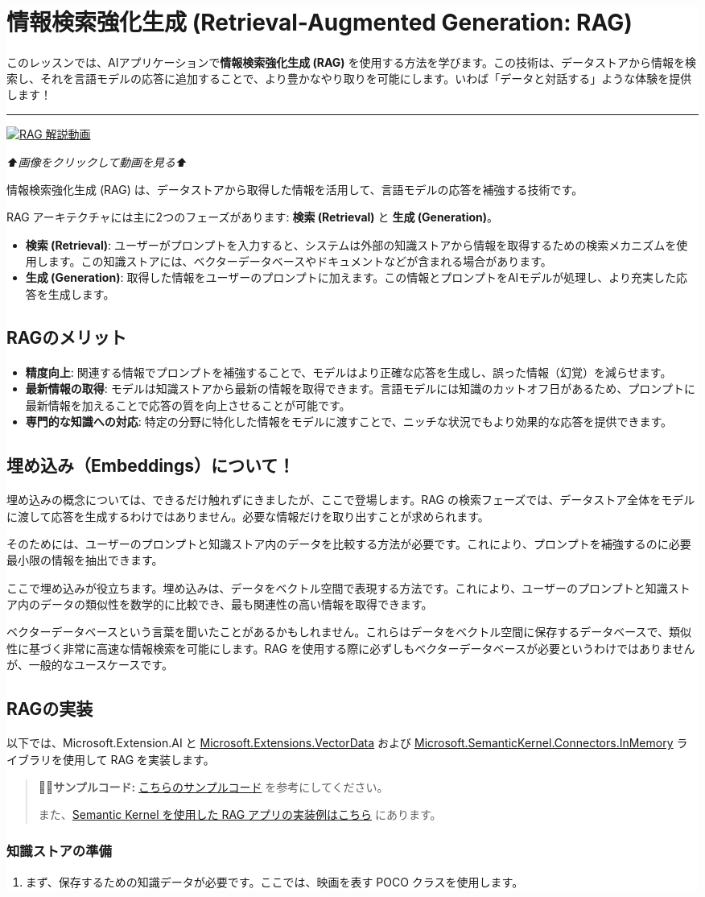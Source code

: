 # 情報検索強化生成 (Retrieval-Augmented Generation: RAG)

このレッスンでは、AIアプリケーションで**情報検索強化生成 (RAG)** を使用する方法を学びます。この技術は、データストアから情報を検索し、それを言語モデルの応答に追加することで、より豊かなやり取りを可能にします。いわば「データと対話する」ような体験を提供します！

---

[![RAG 解説動画](https://img.youtube.com/vi/mY7O0OY2vho/0.jpg)](https://youtu.be/mY7O0OY2vho?feature=shared)

_⬆️画像をクリックして動画を見る⬆️_

情報検索強化生成 (RAG) は、データストアから取得した情報を活用して、言語モデルの応答を補強する技術です。

RAG アーキテクチャには主に2つのフェーズがあります: **検索 (Retrieval)** と **生成 (Generation)**。

- **検索 (Retrieval)**: ユーザーがプロンプトを入力すると、システムは外部の知識ストアから情報を取得するための検索メカニズムを使用します。この知識ストアには、ベクターデータベースやドキュメントなどが含まれる場合があります。
- **生成 (Generation)**: 取得した情報をユーザーのプロンプトに加えます。この情報とプロンプトをAIモデルが処理し、より充実した応答を生成します。

## RAGのメリット

- **精度向上**: 関連する情報でプロンプトを補強することで、モデルはより正確な応答を生成し、誤った情報（幻覚）を減らせます。
- **最新情報の取得**: モデルは知識ストアから最新の情報を取得できます。言語モデルには知識のカットオフ日があるため、プロンプトに最新情報を加えることで応答の質を向上させることが可能です。
- **専門的な知識への対応**: 特定の分野に特化した情報をモデルに渡すことで、ニッチな状況でもより効果的な応答を提供できます。

## 埋め込み（Embeddings）について！

埋め込みの概念については、できるだけ触れずにきましたが、ここで登場します。RAG の検索フェーズでは、データストア全体をモデルに渡して応答を生成するわけではありません。必要な情報だけを取り出すことが求められます。

そのためには、ユーザーのプロンプトと知識ストア内のデータを比較する方法が必要です。これにより、プロンプトを補強するのに必要最小限の情報を抽出できます。

ここで埋め込みが役立ちます。埋め込みは、データをベクトル空間で表現する方法です。これにより、ユーザーのプロンプトと知識ストア内のデータの類似性を数学的に比較でき、最も関連性の高い情報を取得できます。

ベクターデータベースという言葉を聞いたことがあるかもしれません。これらはデータをベクトル空間に保存するデータベースで、類似性に基づく非常に高速な情報検索を可能にします。RAG を使用する際に必ずしもベクターデータベースが必要というわけではありませんが、一般的なユースケースです。

## RAGの実装

以下では、Microsoft.Extension.AI と [Microsoft.Extensions.VectorData](https://www.nuget.org/packages/Microsoft.Extensions.VectorData.Abstractions/) および [Microsoft.SemanticKernel.Connectors.InMemory](https://www.nuget.org/packages/Microsoft.SemanticKernel.Connectors.InMemory) ライブラリを使用して RAG を実装します。

> 🧑‍💻**サンプルコード:** [こちらのサンプルコード](../../../03-CoreGenerativeAITechniques/src/RAGSimple-02MEAIVectorsMemory) を参考にしてください。
> 
> また、[Semantic Kernel を使用した RAG アプリの実装例はこちら](../../../03-CoreGenerativeAITechniques/src/RAGSimple-01SK) にあります。

### 知識ストアの準備

1. まず、保存するための知識データが必要です。ここでは、映画を表す POCO クラスを使用します。
